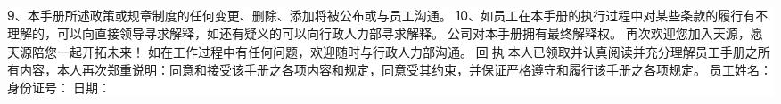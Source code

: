 9、本手册所述政策或规章制度的任何变更、删除、添加将被公布或与员工沟通。
10、如员工在本手册的执行过程中对某些条款的履行有不理解的，可以向直接领导寻求解释，如还有疑义的可以向行政人力部寻求解释。
公司对本手册拥有最终解释权。
再次欢迎您加入天源，愿天源陪您一起开拓未来！
如在工作过程中有任何问题，欢迎随时与行政人力部沟通。
回 执
本人已领取并认真阅读并充分理解员工手册之所有内容，本人再次郑重说明：同意和接受该手册之各项内容和规定，同意受其约束，并保证严格遵守和履行该手册之各项规定。
员工姓名：
身份证号：
日期：